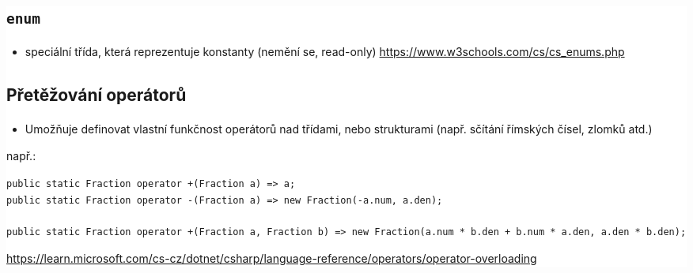 ## `enum`
* speciální třída, která reprezentuje konstanty (nemění se, read-only)
https://www.w3schools.com/cs/cs_enums.php

## Přetěžování operátorů
* Umožňuje definovat vlastní funkčnost operátorů nad třídami, nebo strukturami (např. sčítání římských čísel, zlomků atd.)

např.:
```
public static Fraction operator +(Fraction a) => a;
public static Fraction operator -(Fraction a) => new Fraction(-a.num, a.den);

public static Fraction operator +(Fraction a, Fraction b) => new Fraction(a.num * b.den + b.num * a.den, a.den * b.den);
```
https://learn.microsoft.com/cs-cz/dotnet/csharp/language-reference/operators/operator-overloading
